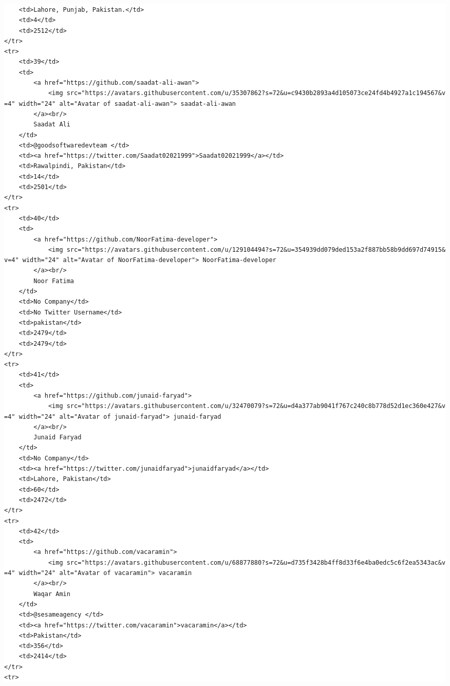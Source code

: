 		<td>Lahore, Punjab, Pakistan.</td>
		<td>4</td>
		<td>2512</td>
	</tr>
	<tr>
		<td>39</td>
		<td>
			<a href="https://github.com/saadat-ali-awan">
				<img src="https://avatars.githubusercontent.com/u/35307862?s=72&u=c9430b2893a4d105073ce24fd4b4927a1c194567&v=4" width="24" alt="Avatar of saadat-ali-awan"> saadat-ali-awan
			</a><br/>
			Saadat Ali
		</td>
		<td>@goodsoftwaredevteam </td>
		<td><a href="https://twitter.com/Saadat02021999">Saadat02021999</a></td>
		<td>Rawalpindi, Pakistan</td>
		<td>14</td>
		<td>2501</td>
	</tr>
	<tr>
		<td>40</td>
		<td>
			<a href="https://github.com/NoorFatima-developer">
				<img src="https://avatars.githubusercontent.com/u/129104494?s=72&u=354939dd079ded153a2f887bb58b9dd697d74915&v=4" width="24" alt="Avatar of NoorFatima-developer"> NoorFatima-developer
			</a><br/>
			Noor Fatima
		</td>
		<td>No Company</td>
		<td>No Twitter Username</td>
		<td>pakistan</td>
		<td>2479</td>
		<td>2479</td>
	</tr>
	<tr>
		<td>41</td>
		<td>
			<a href="https://github.com/junaid-faryad">
				<img src="https://avatars.githubusercontent.com/u/32470079?s=72&u=d4a377ab9041f767c240c8b778d52d1ec360e427&v=4" width="24" alt="Avatar of junaid-faryad"> junaid-faryad
			</a><br/>
			Junaid Faryad
		</td>
		<td>No Company</td>
		<td><a href="https://twitter.com/junaidfaryad">junaidfaryad</a></td>
		<td>Lahore, Pakistan</td>
		<td>60</td>
		<td>2472</td>
	</tr>
	<tr>
		<td>42</td>
		<td>
			<a href="https://github.com/vacaramin">
				<img src="https://avatars.githubusercontent.com/u/68877880?s=72&u=d735f3428b4ff8d33f6e4ba0edc5c6f2ea5343ac&v=4" width="24" alt="Avatar of vacaramin"> vacaramin
			</a><br/>
			Waqar Amin
		</td>
		<td>@sesameagency </td>
		<td><a href="https://twitter.com/vacaramin">vacaramin</a></td>
		<td>Pakistan</td>
		<td>356</td>
		<td>2414</td>
	</tr>
	<tr>